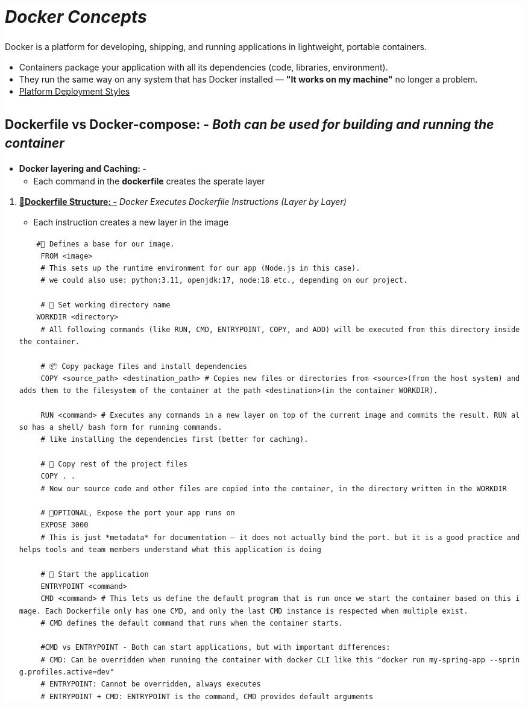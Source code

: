 # **_Docker Concepts_**

Docker is a platform for developing, shipping, and running applications in lightweight, portable containers.

- Containers package your application with all its dependencies (code, libraries, environment).
- They run the same way on any system that has Docker installed — **"It works on my machine"** no longer a problem.
- [Platform Deployment Styles](../CloudHosting.md)

## **Dockerfile vs Docker-compose: -** _Both can be used for building and running the container_

- **Docker layering and Caching: -**
  - Each command in the **dockerfile** creates the sperate layer

1. **[🔗Dockerfile Structure: -](https://docs.docker.com/build/concepts/dockerfile/)** _Docker Executes Dockerfile Instructions (Layer by Layer)_

   - Each instruction creates a new layer in the image

   ```docker
       #🧱 Defines a base for our image.
        FROM <image>
        # This sets up the runtime environment for our app (Node.js in this case).
        # we could also use: python:3.11, openjdk:17, node:18 etc., depending on our project.

        # 📁 Set working directory name
       WORKDIR <directory>
        # All following commands (like RUN, CMD, ENTRYPOINT, COPY, and ADD) will be executed from this directory inside the container.

        # 📦 Copy package files and install dependencies
        COPY <source_path> <destination_path> # Copies new files or directories from <source>(from the host system) and adds them to the filesystem of the container at the path <destination>(in the container WORKDIR).

        RUN <command> # Executes any commands in a new layer on top of the current image and commits the result. RUN also has a shell/ bash form for running commands.
        # like installing the dependencies first (better for caching).

        # 📂 Copy rest of the project files
        COPY . .
        # Now our source code and other files are copied into the container, in the directory written in the WORKDIR

        # 🚪OPTIONAL, Expose the port your app runs on
        EXPOSE 3000
        # This is just *metadata* for documentation — it does not actually bind the port. but it is a good practice and helps tools and team members understand what this application is doing

        # 🚀 Start the application
        ENTRYPOINT <command>
        CMD <command> # This lets us define the default program that is run once we start the container based on this image. Each Dockerfile only has one CMD, and only the last CMD instance is respected when multiple exist.
        # CMD defines the default command that runs when the container starts.

        #CMD vs ENTRYPOINT - Both can start applications, but with important differences:
        # CMD: Can be overridden when running the container with docker CLI like this "docker run my-spring-app --spring.profiles.active=dev"
        # ENTRYPOINT: Cannot be overridden, always executes
        # ENTRYPOINT + CMD: ENTRYPOINT is the command, CMD provides default arguments

   ```